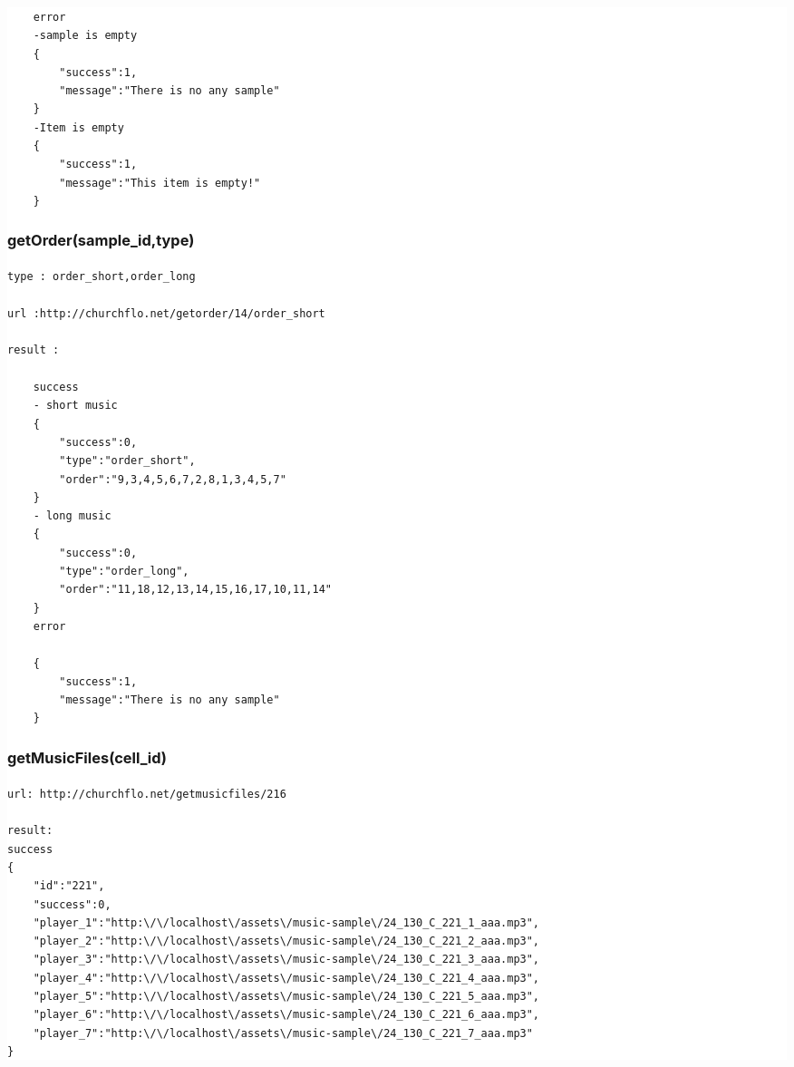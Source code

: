         error
        -sample is empty
        {
            "success":1,
            "message":"There is no any sample"
        }
        -Item is empty
        {
            "success":1,
            "message":"This item is empty!"
        }



### getOrder(sample_id,type)

    type : order_short,order_long

    url :http://churchflo.net/getorder/14/order_short

    result : 

        success
        - short music
        {
            "success":0,
            "type":"order_short",
            "order":"9,3,4,5,6,7,2,8,1,3,4,5,7"
        }
        - long music
        {
            "success":0,
            "type":"order_long",
            "order":"11,18,12,13,14,15,16,17,10,11,14"
        }
        error

        {
            "success":1,
            "message":"There is no any sample"
        }

### getMusicFiles(cell_id)

    url: http://churchflo.net/getmusicfiles/216

    result:
    success
    {
        "id":"221",
        "success":0,
        "player_1":"http:\/\/localhost\/assets\/music-sample\/24_130_C_221_1_aaa.mp3",
        "player_2":"http:\/\/localhost\/assets\/music-sample\/24_130_C_221_2_aaa.mp3",
        "player_3":"http:\/\/localhost\/assets\/music-sample\/24_130_C_221_3_aaa.mp3",
        "player_4":"http:\/\/localhost\/assets\/music-sample\/24_130_C_221_4_aaa.mp3",
        "player_5":"http:\/\/localhost\/assets\/music-sample\/24_130_C_221_5_aaa.mp3",
        "player_6":"http:\/\/localhost\/assets\/music-sample\/24_130_C_221_6_aaa.mp3",
        "player_7":"http:\/\/localhost\/assets\/music-sample\/24_130_C_221_7_aaa.mp3"
    }
